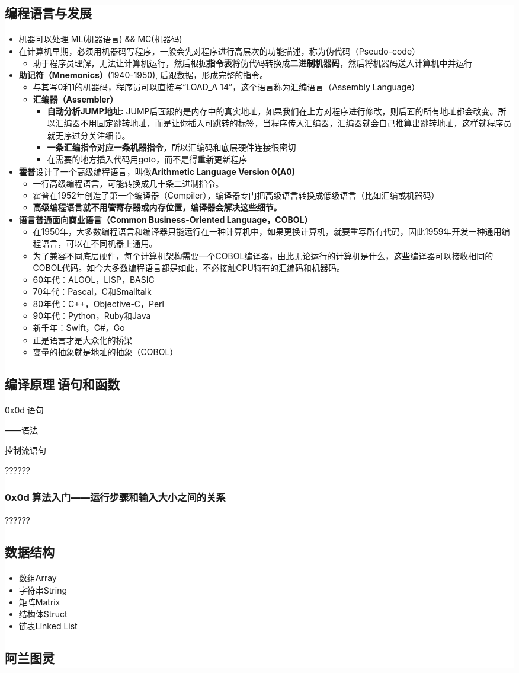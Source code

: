 
## 编程语言与发展

- 机器可以处理 ML(机器语言) && MC(机器码)
- 在计算机早期，必须用机器码写程序，一般会先对程序进行高层次的功能描述，称为伪代码（Pseudo-code）
  - 助于程序员理解，无法让计算机运行，然后根据**指令表**将伪代码转换成**二进制机器码**，然后将机器码送入计算机中并运行
- **助记符（Mnemonics）**(1940-1950), 后跟数据，形成完整的指令。
  - 与其写0和1的机器码，程序员可以直接写“LOAD_A 14”，这个语言称为汇编语言（Assembly Language）
  - **汇编器（Assembler）**
    - **自动分析JUMP地址:** JUMP后面跟的是内存中的真实地址，如果我们在上方对程序进行修改，则后面的所有地址都会改变。所以汇编器不用固定跳转地址，而是让你插入可跳转的标签，当程序传入汇编器，汇编器就会自己推算出跳转地址，这样就程序员就无序过分关注细节。
    - **一条汇编指令对应一条机器指令**，所以汇编码和底层硬件连接很密切
    - 在需要的地方插入代码用goto，而不是得重新更新程序
- **霍普**设计了一个高级编程语言，叫做**Arithmetic Language Version 0(A0)**
  - 一行高级编程语言，可能转换成几十条二进制指令。
  - 霍普在1952年创造了第一个编译器（Compiler），编译器专门把高级语言转换成低级语言（比如汇编或机器码）
  - **高级编程语言就不用管寄存器或内存位置，编译器会解决这些细节。**
- **语言普通面向商业语言（Common Business-Oriented Language，COBOL）**
  - 在1950年，大多数编程语言和编译器只能运行在一种计算机中，如果更换计算机，就要重写所有代码，因此1959年开发一种通用编程语言，可以在不同机器上通用。
  - 为了兼容不同底层硬件，每个计算机架构需要一个COBOL编译器，由此无论运行的计算机是什么，这些编译器可以接收相同的COBOL代码。如今大多数编程语言都是如此，不必接触CPU特有的汇编码和机器码。
  - 60年代：ALGOL，LISP，BASIC
  - 70年代：Pascal，C和Smalltalk 
  - 80年代：C++，Objective-C，Perl
  - 90年代：Python，Ruby和Java
  - 新千年：Swift，C#，Go
  - 正是语言才是大众化的桥梁
  - 变量的抽象就是地址的抽象（COBOL）


## 编译原理 语句和函数

0x0d 语句

 ——语法

 控制流语句

??????

### 0x0d 算法入门——运行步骤和输入大小之间的关系

??????

## 数据结构

- 数组Array
- 字符串String
- 矩阵Matrix
- 结构体Struct
- 链表Linked List

## 阿兰图灵
